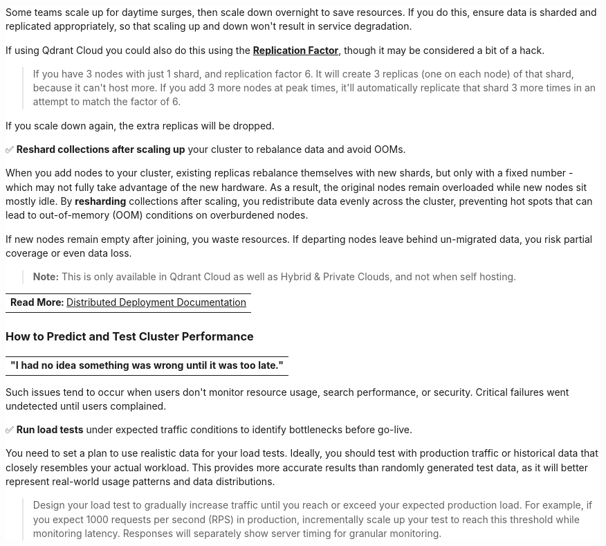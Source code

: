 Some teams scale up for daytime surges, then scale down overnight to save resources. If you do this, ensure data is sharded and replicated appropriately, so that scaling up and down won't result in service degradation.

If using Qdrant Cloud you could also do this using the [**Replication Factor**](https://qdrant.tech/documentation/guides/distributed_deployment/#replication-factor), though it may be considered a bit of a hack.

> If you have 3 nodes with just 1 shard, and replication factor 6. It will create 3 replicas (one on each node) of that shard, because it can't host more. If you add 3 more nodes at peak times, it'll automatically replicate that shard 3 more times in an attempt to match the factor of 6.

If you scale down again, the extra replicas will be dropped.

✅ **Reshard collections after scaling up** your cluster to rebalance data and avoid OOMs.

When you add nodes to your cluster, existing replicas rebalance themselves with new shards, but only with a fixed number - which may not fully take advantage of the new hardware. As a result, the original nodes remain overloaded while new nodes sit mostly idle. By **resharding** collections after scaling, you redistribute data evenly across the cluster, preventing hot spots that can lead to out-of-memory (OOM) conditions on overburdened nodes.

If new nodes remain empty after joining, you waste resources. If departing nodes leave behind un-migrated data, you risk partial coverage or even data loss.

> **Note:** This is only available in Qdrant Cloud as well as Hybrid & Private Clouds, and not when self hosting. 

||
|-|
|**Read More:** [Distributed Deployment Documentation](https://qdrant.tech/documentation/guides/distributed_deployment/)|

### How to Predict and Test Cluster Performance

||
|:-:|
|**"I had no idea something was wrong until it was too late."**|

Such issues tend to occur when users don't monitor resource usage, search performance, or security. Critical failures went undetected until users complained.

✅ **Run load tests** under expected traffic conditions to identify bottlenecks before go-live.

You need to set a plan to use realistic data for your load tests. Ideally, you should test with production traffic or historical data that closely resembles your actual workload. This provides more accurate results than randomly generated test data, as it will better represent real-world usage patterns and data distributions.

> Design your load test to gradually increase traffic until you reach or exceed your expected production load. For example, if you expect 1000 requests per second (RPS) in production, incrementally scale up your test to reach this threshold while monitoring latency. Responses will separately show server timing for granular monitoring.
